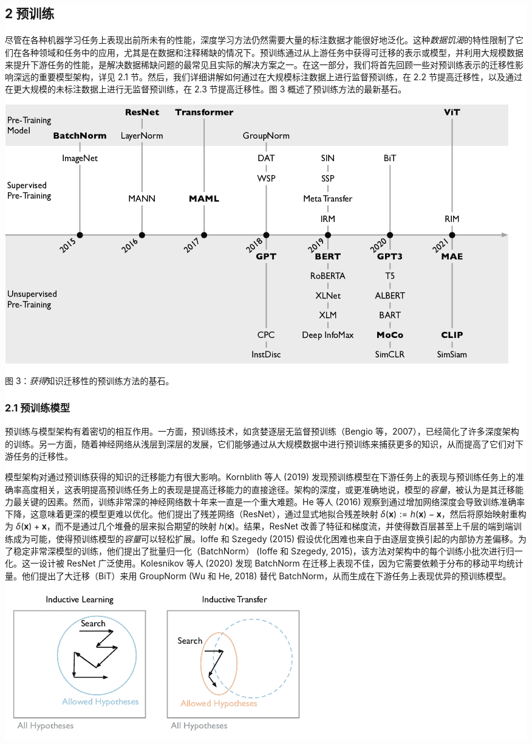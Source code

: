 ## 2 预训练

尽管在各种机器学习任务上表现出前所未有的性能，深度学习方法仍然需要大量的标注数据才能很好地泛化。这种*数据饥渴*的特性限制了它们在各种领域和任务中的应用，尤其是在数据和注释稀缺的情况下。预训练通过从上游任务中获得可迁移的表示或模型，并利用大规模数据来提升下游任务的性能，是解决数据稀缺问题的最常见且实际的解决方案之一。在这一部分，我们将首先回顾一些对预训练表示的迁移性影响深远的重要模型架构，详见 2.1 节。然后，我们详细讲解如何通过在大规模标注数据上进行监督预训练，在 2.2 节提高迁移性，以及通过在更大规模的未标注数据上进行无监督预训练，在 2.3 节提高迁移性。图 3 概述了预训练方法的最新基石。

![参考标题](img/dabd6cc8ab25bab8c0cb5921176bb3ca.png)

图 3：*获得*知识迁移性的预训练方法的基石。

### 2.1 预训练模型

预训练与模型架构有着密切的相互作用。一方面，预训练技术，如贪婪逐层无监督预训练（Bengio 等，2007），已经简化了许多深度架构的训练。另一方面，随着神经网络从浅层到深层的发展，它们能够通过从大规模数据中进行预训练来捕获更多的知识，从而提高了它们对下游任务的迁移性。

模型架构对通过预训练获得的知识的迁移能力有很大影响。Kornblith 等人 (2019) 发现预训练模型在下游任务上的表现与预训练任务上的准确率高度相关，这表明提高预训练任务上的表现是提高迁移能力的直接途径。架构的深度，或更准确地说，模型的*容量*，被认为是其迁移能力最关键的因素。然而，训练非常深的神经网络数十年来一直是一个重大难题。He 等人 (2016) 观察到通过增加网络深度会导致训练准确率下降，这意味着更深的模型更难以优化。他们提出了残差网络（ResNet），通过显式地拟合残差映射 $\delta(\mathbf{x}):=h(\mathbf{x})-\mathbf{x}$，然后将原始映射重构为 $\delta(\mathbf{x})+\mathbf{x}$，而不是通过几个堆叠的层来拟合期望的映射 $h(\mathbf{x})$。结果，ResNet 改善了特征和梯度流，并使得数百层甚至上千层的端到端训练成为可能，使得预训练模型的*容量*可以轻松扩展。Ioffe 和 Szegedy (2015) 假设优化困难也来自于由逐层变换引起的内部协方差偏移。为了稳定非常深模型的训练，他们提出了批量归一化（BatchNorm） (Ioffe 和 Szegedy, 2015)，该方法对架构中的每个训练小批次进行归一化。这一设计被 ResNet 广泛使用。Kolesnikov 等人 (2020) 发现 BatchNorm 在迁移上表现不佳，因为它需要依赖于分布的移动平均统计量。他们提出了大迁移（BiT）来用 GroupNorm (Wu 和 He, 2018) 替代 BatchNorm，从而生成在下游任务上表现优异的预训练模型。

![参见说明](img/5a4d009737791b030e1fad73959ed36a.png)
